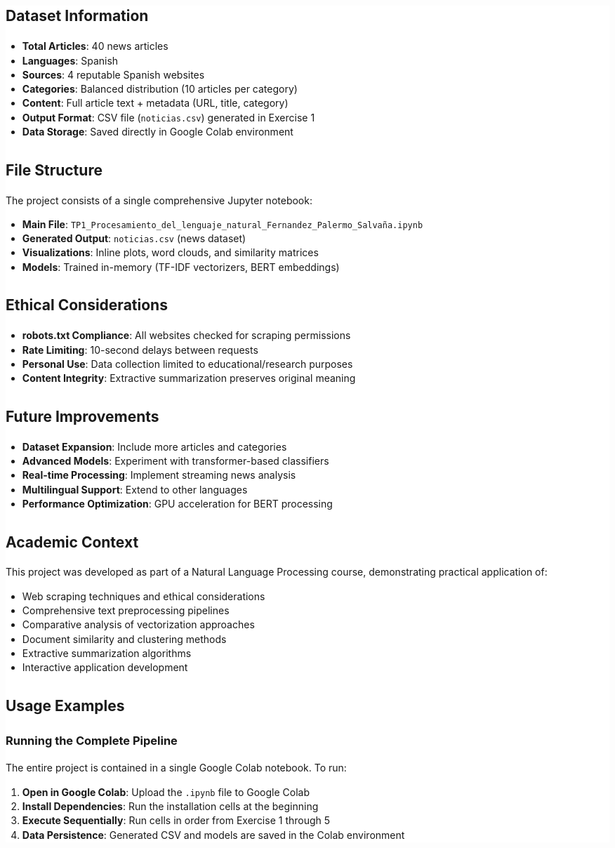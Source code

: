 ## Dataset Information
- **Total Articles**: 40 news articles
- **Languages**: Spanish
- **Sources**: 4 reputable Spanish websites
- **Categories**: Balanced distribution (10 articles per category)
- **Content**: Full article text + metadata (URL, title, category)
- **Output Format**: CSV file (`noticias.csv`) generated in Exercise 1
- **Data Storage**: Saved directly in Google Colab environment

## File Structure
The project consists of a single comprehensive Jupyter notebook:
- **Main File**: `TP1_Procesamiento_del_lenguaje_natural_Fernandez_Palermo_Salvaña.ipynb`
- **Generated Output**: `noticias.csv` (news dataset)
- **Visualizations**: Inline plots, word clouds, and similarity matrices
- **Models**: Trained in-memory (TF-IDF vectorizers, BERT embeddings)

## Ethical Considerations
- **robots.txt Compliance**: All websites checked for scraping permissions
- **Rate Limiting**: 10-second delays between requests
- **Personal Use**: Data collection limited to educational/research purposes
- **Content Integrity**: Extractive summarization preserves original meaning

## Future Improvements
- **Dataset Expansion**: Include more articles and categories
- **Advanced Models**: Experiment with transformer-based classifiers
- **Real-time Processing**: Implement streaming news analysis
- **Multilingual Support**: Extend to other languages
- **Performance Optimization**: GPU acceleration for BERT processing

## Academic Context
This project was developed as part of a Natural Language Processing course, demonstrating practical application of:
- Web scraping techniques and ethical considerations
- Comprehensive text preprocessing pipelines
- Comparative analysis of vectorization approaches
- Document similarity and clustering methods
- Extractive summarization algorithms
- Interactive application development

## Usage Examples

### Running the Complete Pipeline
The entire project is contained in a single Google Colab notebook. To run:

1. **Open in Google Colab**: Upload the `.ipynb` file to Google Colab
2. **Install Dependencies**: Run the installation cells at the beginning
3. **Execute Sequentially**: Run cells in order from Exercise 1 through 5
4. **Data Persistence**: Generated CSV and models are saved in the Colab environment
